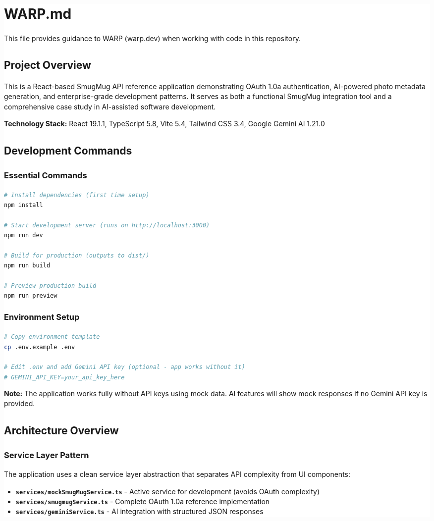 # WARP.md

This file provides guidance to WARP (warp.dev) when working with code in this repository.

## Project Overview

This is a React-based SmugMug API reference application demonstrating OAuth 1.0a authentication, AI-powered photo metadata generation, and enterprise-grade development patterns. It serves as both a functional SmugMug integration tool and a comprehensive case study in AI-assisted software development.

**Technology Stack:** React 19.1.1, TypeScript 5.8, Vite 5.4, Tailwind CSS 3.4, Google Gemini AI 1.21.0

## Development Commands

### Essential Commands
```bash
# Install dependencies (first time setup)
npm install

# Start development server (runs on http://localhost:3000)
npm run dev

# Build for production (outputs to dist/)
npm run build

# Preview production build
npm run preview
```

### Environment Setup
```bash
# Copy environment template
cp .env.example .env

# Edit .env and add Gemini API key (optional - app works without it)
# GEMINI_API_KEY=your_api_key_here
```

**Note:** The application works fully without API keys using mock data. AI features will show mock responses if no Gemini API key is provided.

## Architecture Overview

### Service Layer Pattern
The application uses a clean service layer abstraction that separates API complexity from UI components:

- **`services/mockSmugMugService.ts`** - Active service for development (avoids OAuth complexity)
- **`services/smugmugService.ts`** - Complete OAuth 1.0a reference implementation 
- **`services/geminiService.ts`** - AI integration with structured JSON responses
